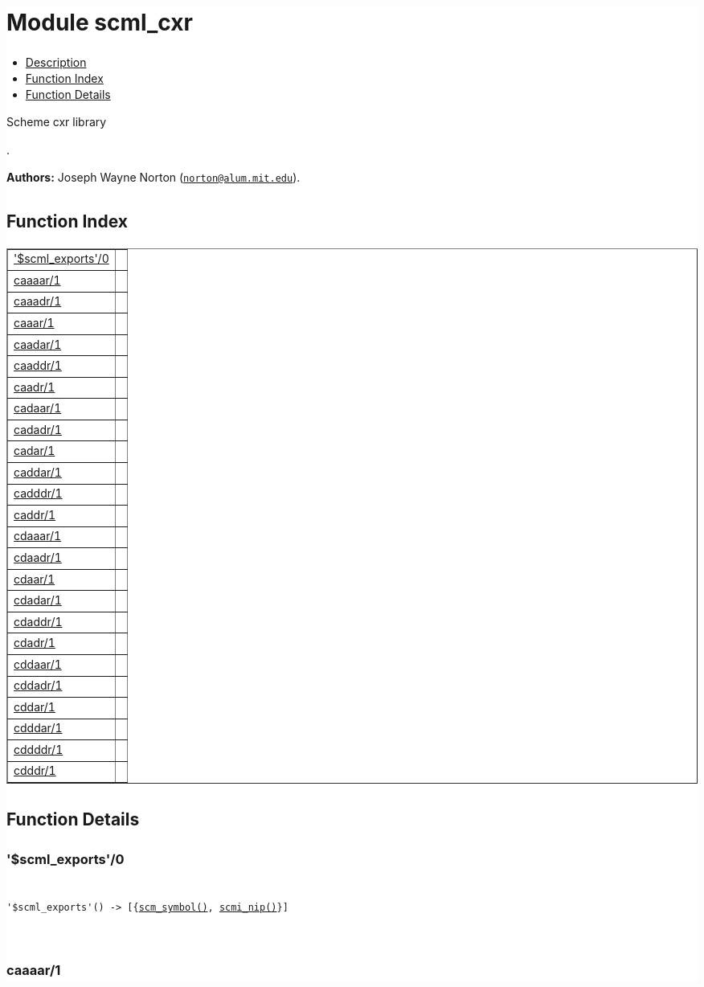 

# Module scml_cxr #
* [Description](#description)
* [Function Index](#index)
* [Function Details](#functions)

<p>Scheme cxr library</p>.

__Authors:__ Joseph Wayne Norton ([`norton@alum.mit.edu`](mailto:norton@alum.mit.edu)).

<a name="index"></a>

## Function Index ##


<table width="100%" border="1" cellspacing="0" cellpadding="2" summary="function index"><tr><td valign="top"><a href="#%24scml_exports-0">'$scml_exports'/0</a></td><td></td></tr><tr><td valign="top"><a href="#caaaar-1">caaaar/1</a></td><td></td></tr><tr><td valign="top"><a href="#caaadr-1">caaadr/1</a></td><td></td></tr><tr><td valign="top"><a href="#caaar-1">caaar/1</a></td><td></td></tr><tr><td valign="top"><a href="#caadar-1">caadar/1</a></td><td></td></tr><tr><td valign="top"><a href="#caaddr-1">caaddr/1</a></td><td></td></tr><tr><td valign="top"><a href="#caadr-1">caadr/1</a></td><td></td></tr><tr><td valign="top"><a href="#cadaar-1">cadaar/1</a></td><td></td></tr><tr><td valign="top"><a href="#cadadr-1">cadadr/1</a></td><td></td></tr><tr><td valign="top"><a href="#cadar-1">cadar/1</a></td><td></td></tr><tr><td valign="top"><a href="#caddar-1">caddar/1</a></td><td></td></tr><tr><td valign="top"><a href="#cadddr-1">cadddr/1</a></td><td></td></tr><tr><td valign="top"><a href="#caddr-1">caddr/1</a></td><td></td></tr><tr><td valign="top"><a href="#cdaaar-1">cdaaar/1</a></td><td></td></tr><tr><td valign="top"><a href="#cdaadr-1">cdaadr/1</a></td><td></td></tr><tr><td valign="top"><a href="#cdaar-1">cdaar/1</a></td><td></td></tr><tr><td valign="top"><a href="#cdadar-1">cdadar/1</a></td><td></td></tr><tr><td valign="top"><a href="#cdaddr-1">cdaddr/1</a></td><td></td></tr><tr><td valign="top"><a href="#cdadr-1">cdadr/1</a></td><td></td></tr><tr><td valign="top"><a href="#cddaar-1">cddaar/1</a></td><td></td></tr><tr><td valign="top"><a href="#cddadr-1">cddadr/1</a></td><td></td></tr><tr><td valign="top"><a href="#cddar-1">cddar/1</a></td><td></td></tr><tr><td valign="top"><a href="#cdddar-1">cdddar/1</a></td><td></td></tr><tr><td valign="top"><a href="#cddddr-1">cddddr/1</a></td><td></td></tr><tr><td valign="top"><a href="#cdddr-1">cdddr/1</a></td><td></td></tr></table>


<a name="functions"></a>

## Function Details ##

<a name="%24scml_exports-0"></a>

### '$scml_exports'/0 ###

<pre><code>
'$scml_exports'() -&gt; [{<a href="#type-scm_symbol">scm_symbol()</a>, <a href="#type-scmi_nip">scmi_nip()</a>}]
</code></pre>
<br />

<a name="caaaar-1"></a>

### caaaar/1 ###
